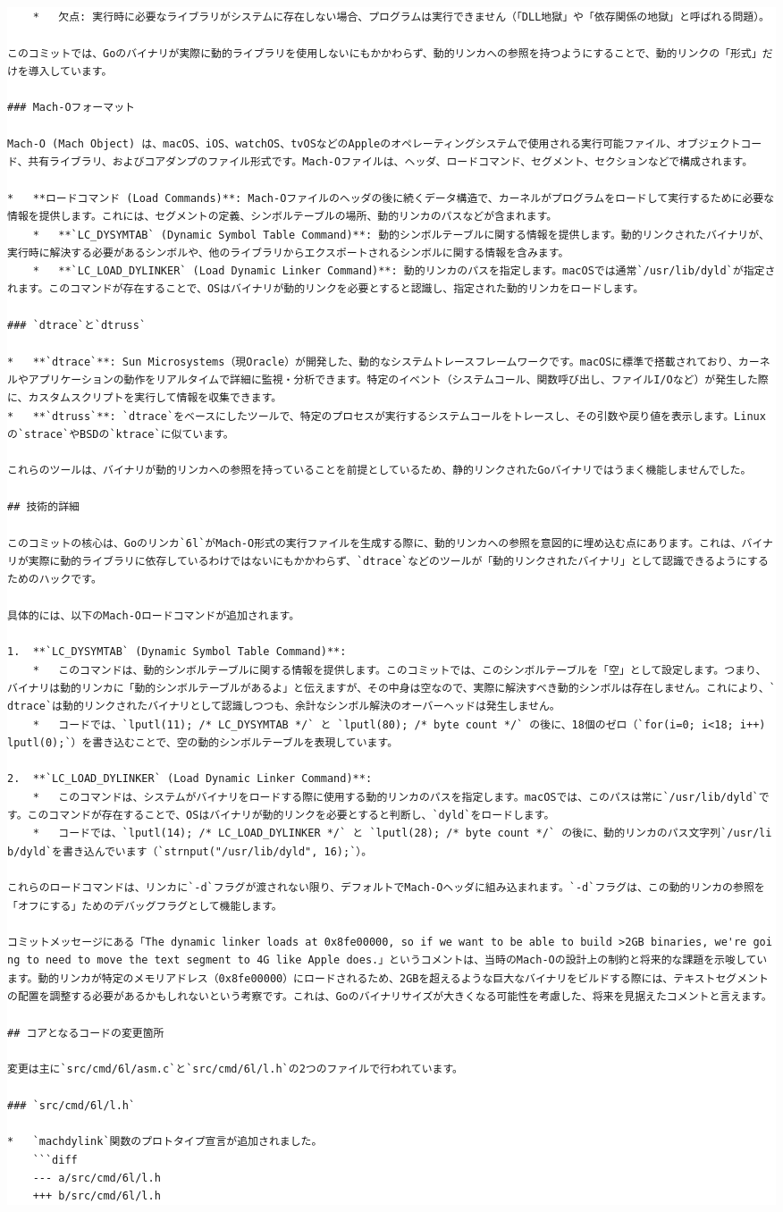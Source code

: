 ```
    *   欠点: 実行時に必要なライブラリがシステムに存在しない場合、プログラムは実行できません（「DLL地獄」や「依存関係の地獄」と呼ばれる問題）。

このコミットでは、Goのバイナリが実際に動的ライブラリを使用しないにもかかわらず、動的リンカへの参照を持つようにすることで、動的リンクの「形式」だけを導入しています。

### Mach-Oフォーマット

Mach-O (Mach Object) は、macOS、iOS、watchOS、tvOSなどのAppleのオペレーティングシステムで使用される実行可能ファイル、オブジェクトコード、共有ライブラリ、およびコアダンプのファイル形式です。Mach-Oファイルは、ヘッダ、ロードコマンド、セグメント、セクションなどで構成されます。

*   **ロードコマンド (Load Commands)**: Mach-Oファイルのヘッダの後に続くデータ構造で、カーネルがプログラムをロードして実行するために必要な情報を提供します。これには、セグメントの定義、シンボルテーブルの場所、動的リンカのパスなどが含まれます。
    *   **`LC_DYSYMTAB` (Dynamic Symbol Table Command)**: 動的シンボルテーブルに関する情報を提供します。動的リンクされたバイナリが、実行時に解決する必要があるシンボルや、他のライブラリからエクスポートされるシンボルに関する情報を含みます。
    *   **`LC_LOAD_DYLINKER` (Load Dynamic Linker Command)**: 動的リンカのパスを指定します。macOSでは通常`/usr/lib/dyld`が指定されます。このコマンドが存在することで、OSはバイナリが動的リンクを必要とすると認識し、指定された動的リンカをロードします。

### `dtrace`と`dtruss`

*   **`dtrace`**: Sun Microsystems（現Oracle）が開発した、動的なシステムトレースフレームワークです。macOSに標準で搭載されており、カーネルやアプリケーションの動作をリアルタイムで詳細に監視・分析できます。特定のイベント（システムコール、関数呼び出し、ファイルI/Oなど）が発生した際に、カスタムスクリプトを実行して情報を収集できます。
*   **`dtruss`**: `dtrace`をベースにしたツールで、特定のプロセスが実行するシステムコールをトレースし、その引数や戻り値を表示します。Linuxの`strace`やBSDの`ktrace`に似ています。

これらのツールは、バイナリが動的リンカへの参照を持っていることを前提としているため、静的リンクされたGoバイナリではうまく機能しませんでした。

## 技術的詳細

このコミットの核心は、Goのリンカ`6l`がMach-O形式の実行ファイルを生成する際に、動的リンカへの参照を意図的に埋め込む点にあります。これは、バイナリが実際に動的ライブラリに依存しているわけではないにもかかわらず、`dtrace`などのツールが「動的リンクされたバイナリ」として認識できるようにするためのハックです。

具体的には、以下のMach-Oロードコマンドが追加されます。

1.  **`LC_DYSYMTAB` (Dynamic Symbol Table Command)**:
    *   このコマンドは、動的シンボルテーブルに関する情報を提供します。このコミットでは、このシンボルテーブルを「空」として設定します。つまり、バイナリは動的リンカに「動的シンボルテーブルがあるよ」と伝えますが、その中身は空なので、実際に解決すべき動的シンボルは存在しません。これにより、`dtrace`は動的リンクされたバイナリとして認識しつつも、余計なシンボル解決のオーバーヘッドは発生しません。
    *   コードでは、`lputl(11); /* LC_DYSYMTAB */` と `lputl(80); /* byte count */` の後に、18個のゼロ（`for(i=0; i<18; i++) lputl(0);`）を書き込むことで、空の動的シンボルテーブルを表現しています。

2.  **`LC_LOAD_DYLINKER` (Load Dynamic Linker Command)**:
    *   このコマンドは、システムがバイナリをロードする際に使用する動的リンカのパスを指定します。macOSでは、このパスは常に`/usr/lib/dyld`です。このコマンドが存在することで、OSはバイナリが動的リンクを必要とすると判断し、`dyld`をロードします。
    *   コードでは、`lputl(14); /* LC_LOAD_DYLINKER */` と `lputl(28); /* byte count */` の後に、動的リンカのパス文字列`/usr/lib/dyld`を書き込んでいます（`strnput("/usr/lib/dyld", 16);`）。

これらのロードコマンドは、リンカに`-d`フラグが渡されない限り、デフォルトでMach-Oヘッダに組み込まれます。`-d`フラグは、この動的リンカの参照を「オフにする」ためのデバッグフラグとして機能します。

コミットメッセージにある「The dynamic linker loads at 0x8fe00000, so if we want to be able to build >2GB binaries, we're going to need to move the text segment to 4G like Apple does.」というコメントは、当時のMach-Oの設計上の制約と将来的な課題を示唆しています。動的リンカが特定のメモリアドレス（0x8fe00000）にロードされるため、2GBを超えるような巨大なバイナリをビルドする際には、テキストセグメントの配置を調整する必要があるかもしれないという考察です。これは、Goのバイナリサイズが大きくなる可能性を考慮した、将来を見据えたコメントと言えます。

## コアとなるコードの変更箇所

変更は主に`src/cmd/6l/asm.c`と`src/cmd/6l/l.h`の2つのファイルで行われています。

### `src/cmd/6l/l.h`

*   `machdylink`関数のプロトタイプ宣言が追加されました。
    ```diff
    --- a/src/cmd/6l/l.h
    +++ b/src/cmd/6l/l.h
```
